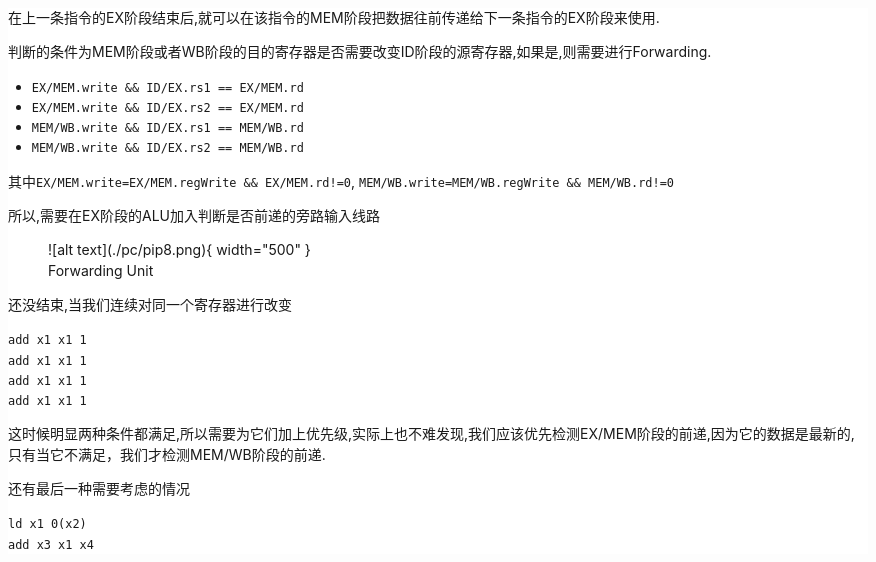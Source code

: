 在上一条指令的EX阶段结束后,就可以在该指令的MEM阶段把数据往前传递给下一条指令的EX阶段来使用.

判断的条件为MEM阶段或者WB阶段的目的寄存器是否需要改变ID阶段的源寄存器,如果是,则需要进行Forwarding.

- `EX/MEM.write && ID/EX.rs1 == EX/MEM.rd`
- `EX/MEM.write && ID/EX.rs2 == EX/MEM.rd`
- `MEM/WB.write && ID/EX.rs1 == MEM/WB.rd`
- `MEM/WB.write && ID/EX.rs2 == MEM/WB.rd`

其中`EX/MEM.write=EX/MEM.regWrite && EX/MEM.rd!=0`, `MEM/WB.write=MEM/WB.regWrite && MEM/WB.rd!=0`

所以,需要在EX阶段的ALU加入判断是否前递的旁路输入线路

<figure markdown="span">
![alt text](./pc/pip8.png){ width="500" }
<figcaption>Forwarding Unit</figcaption>
</figure>

还没结束,当我们连续对同一个寄存器进行改变

```ASM
add x1 x1 1
add x1 x1 1
add x1 x1 1
add x1 x1 1
```
这时候明显两种条件都满足,所以需要为它们加上优先级,实际上也不难发现,我们应该优先检测EX/MEM阶段的前递,因为它的数据是最新的,只有当它不满足，我们才检测MEM/WB阶段的前递.

还有最后一种需要考虑的情况

```ASM
ld x1 0(x2)
add x3 x1 x4
```
